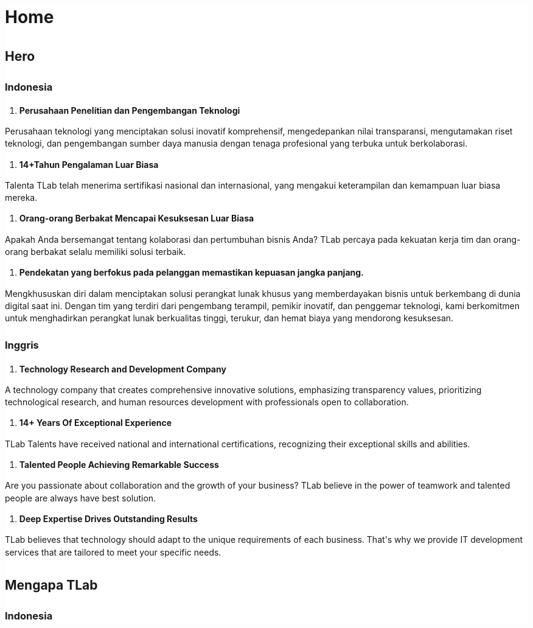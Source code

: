 # Home

## Hero

### Indonesia

1. **Perusahaan Penelitian dan Pengembangan Teknologi**

Perusahaan teknologi yang menciptakan solusi inovatif komprehensif, mengedepankan nilai transparansi, mengutamakan riset teknologi, dan pengembangan sumber daya manusia dengan tenaga profesional yang terbuka untuk berkolaborasi.

1. **14+Tahun Pengalaman Luar Biasa**

Talenta TLab telah menerima sertifikasi nasional dan internasional, yang mengakui keterampilan dan kemampuan luar biasa mereka.

1. **Orang-orang Berbakat Mencapai Kesuksesan Luar Biasa**

Apakah Anda bersemangat tentang kolaborasi dan pertumbuhan bisnis Anda? TLab percaya pada kekuatan kerja tim dan orang-orang berbakat selalu memiliki solusi terbaik.

1. **Pendekatan yang berfokus pada pelanggan memastikan kepuasan jangka panjang.**

Mengkhususkan diri dalam menciptakan solusi perangkat lunak khusus yang memberdayakan bisnis untuk berkembang di dunia digital saat ini. Dengan tim yang terdiri dari pengembang terampil, pemikir inovatif, dan penggemar teknologi, kami berkomitmen untuk menghadirkan perangkat lunak berkualitas tinggi, terukur, dan hemat biaya yang mendorong kesuksesan.

### Inggris

1. **Technology Research and Development Company**

A technology company that creates comprehensive innovative solutions, emphasizing transparency values, prioritizing technological research, and human resources development with professionals open to collaboration.

1. **14+ Years Of Exceptional Experience**

TLab Talents have received national and international certifications, recognizing their exceptional skills and abilities.

1. **Talented People Achieving Remarkable Success**

Are you passionate about collaboration and the growth of your business? TLab believe in the power of teamwork and talented people are always have best solution.

1. **Deep Expertise Drives Outstanding Results**

TLab believes that technology should adapt to the unique requirements of each business. That's why we provide IT development services that are tailored to meet your specific needs.

## Mengapa TLab

### Indonesia
